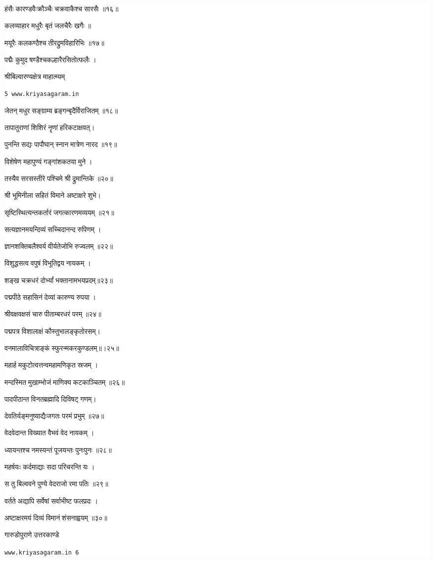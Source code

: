 हंसैः कारण्डवैःक्रौञ्चैः चक्रवाकैश्च सारसैः ॥१६॥

कलव्याहार मधुरैः बृतं जलचैरैः खगैः ॥

मयूरैः कलकण्ठैश्च तीरद्रुमविहारिभिः ॥१७॥

पद्मैः कुमुद षण्डैश्चकल्हारैरसितोत्फलैः ।

श्रीबिल्वारण्यक्षेत्र माहात्म्यम्

    5 www.kriyasagaram.in 

जेतन् मधुर सङ्ग्राम्य ब्रङ्गन्बृदैर्विराजितम् ॥१८॥

तापातुराणां शिशिरं नॄणां हरिकटाक्षवत्।

पुनन्ति सद्यः पापौघान् स्नान मात्रेण नारद ॥१९॥

विशेषेण महापुण्यं गङ्गांशकतया मुने ।

तस्यैव सरसस्तीरे पश्चिमे श्री द्रुमान्तिके ॥२०॥

श्री भूमिनीला सहितं विमाने अष्टाक्षरे शुभे।

सृष्टिस्थित्यन्तकर्तारं जगत्कारणमव्ययम् ॥२१॥

सत्यज्ञानमयन्दिव्यं सच्चिदानन्द रुपिणम् ।

ज्ञानशक्तिबलैश्वर्य वीर्यतेजोभि रुज्वलम् ॥२२॥

विशुद्धसत्व वपुषं विभूतिद्वय नायकम् ।

शङ्ख चक्रधरं दोर्भ्यां भक्तानामभयप्रदम्॥२३॥

पद्मपीठे सहासिनं देव्यां कारुण्य रुपया ।

श्रीवक्षवक्षसं चारु पीताम्बरधरं परम् ॥२४॥

पद्मपत्र विशालाक्षं कौस्तुभालङ्कृतोरसम्।

वनमालाविचित्राङ्कं स्फुरन्मकरकुण्डलम्॥।२५॥

महार्ह मकुटोत्वत्तन्वमहामणिकृत स्रजम् ।

मन्दस्मित मुखाम्भोजं माणिक्य कटकाञ्चितम् ॥२६॥

पादपीठान्त विनतब्रह्मादि दिविषट् गणम्।

देवतिर्यङ्मनुष्याद्यैःजगतः परमं प्रभुम् ॥२७॥

वेदवेदान्त विख्यात वैभवं वेद नायकम् ।

ध्यायन्तश्च नमस्यन्तं पूजयन्तः पुनःपुनः ॥२८॥

महर्षयःः कर्दमाद्याः सदा परिचरन्ति यः ।

स तु बिल्ववने पुण्ये वेदराजो रमा पतिः ॥२९॥

वर्तते अद्यापि सर्वेषां सर्वाभीष्ट फलप्रदः ।

अष्टाक्षरमयं दिव्यं विमानं शंसनाह्वयम् ॥३०॥

गारुडोपुराणे उत्तरकाण्डे

    www.kriyasagaram.in 6  
